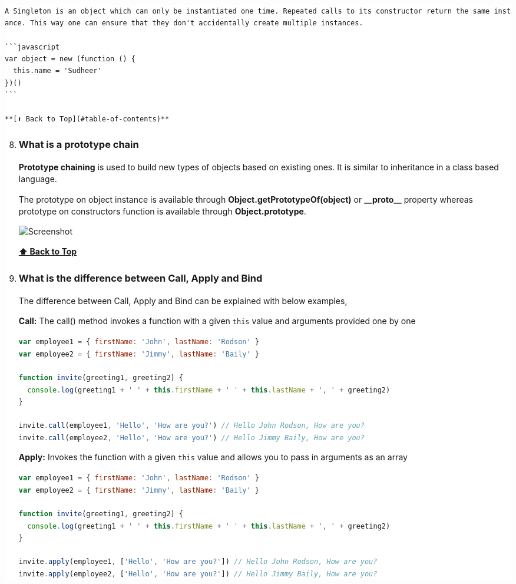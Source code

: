     A Singleton is an object which can only be instantiated one time. Repeated calls to its constructor return the same instance. This way one can ensure that they don't accidentally create multiple instances.

    ```javascript
    var object = new (function () {
      this.name = 'Sudheer'
    })()
    ```

    **[⬆ Back to Top](#table-of-contents)**

8.  ### What is a prototype chain

    **Prototype chaining** is used to build new types of objects based on existing ones. It is similar to inheritance in a class based language.

    The prototype on object instance is available through **Object.getPrototypeOf(object)** or **\_\_proto\_\_** property whereas prototype on constructors function is available through **Object.prototype**.

    ![Screenshot](images/prototype_chain.png)

    **[⬆ Back to Top](#table-of-contents)**

9.  ### What is the difference between Call, Apply and Bind

    The difference between Call, Apply and Bind can be explained with below examples,

    **Call:** The call() method invokes a function with a given `this` value and arguments provided one by one

    ```javascript
    var employee1 = { firstName: 'John', lastName: 'Rodson' }
    var employee2 = { firstName: 'Jimmy', lastName: 'Baily' }

    function invite(greeting1, greeting2) {
      console.log(greeting1 + ' ' + this.firstName + ' ' + this.lastName + ', ' + greeting2)
    }

    invite.call(employee1, 'Hello', 'How are you?') // Hello John Rodson, How are you?
    invite.call(employee2, 'Hello', 'How are you?') // Hello Jimmy Baily, How are you?
    ```

    **Apply:** Invokes the function with a given `this` value and allows you to pass in arguments as an array

    ```javascript
    var employee1 = { firstName: 'John', lastName: 'Rodson' }
    var employee2 = { firstName: 'Jimmy', lastName: 'Baily' }

    function invite(greeting1, greeting2) {
      console.log(greeting1 + ' ' + this.firstName + ' ' + this.lastName + ', ' + greeting2)
    }

    invite.apply(employee1, ['Hello', 'How are you?']) // Hello John Rodson, How are you?
    invite.apply(employee2, ['Hello', 'How are you?']) // Hello Jimmy Baily, How are you?
    ```
